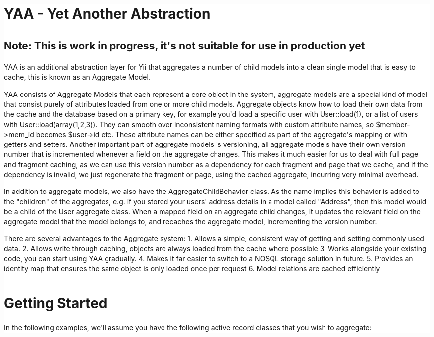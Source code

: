 # YAA - Yet Another Abstraction
## Note: This is work in progress, it's not suitable for use in production yet
YAA is an additional abstraction layer for Yii that aggregates a number of child models into a clean single model
that is easy to cache, this is known as an Aggregate Model.

YAA consists of Aggregate Models that each represent a core object in the system, aggregate models are a special kind
of model that consist purely of attributes loaded from one or more child models.
Aggregate objects know how to load their own data from the cache and the database based on a primary key,
for example you'd load a specific user with User::load(1), or a list of users with User::load(array(1,2,3)).
They can smooth over inconsistent naming formats with custom attribute names, so $member->mem_id becomes $user->id etc.
These attribute names can be either specified as part of the aggregate's mapping or with getters and setters.
Another important part of aggregate models is versioning, all aggregate models have their own version number that is
incremented whenever a field on the aggregate changes. This makes it much easier for us to deal with full page and
fragment caching, as we can use this version number as a dependency for each fragment and page that we cache,
and if the dependency is invalid, we just regenerate the fragment or page, using the cached aggregate, incurring very minimal overhead.


In addition to aggregate models, we also have the AggregateChildBehavior class. As the name implies this behavior is added to
the "children" of the aggregates, e.g. if you stored your users' address details in a model called "Address", then this
 model would be a child of the User aggregate class. When a mapped field on an aggregate child changes, it updates the
relevant field on the aggregate model that the model belongs to, and recaches the aggregate model, incrementing the version number.

There are several advantages to the Aggregate system:
	1. Allows a simple, consistent way of getting and setting commonly used data.
	2. Allows write through caching, objects are always loaded from the cache where possible
	3. Works alongside your existing code, you can start using YAA gradually.
	4. Makes it far easier to switch to a NOSQL storage solution in future.
	5. Provides an identity map that ensures the same object is only loaded once per request
	6. Model relations are cached efficiently


# Getting Started

In the following examples, we'll assume you have the following active record classes that you wish to aggregate:
